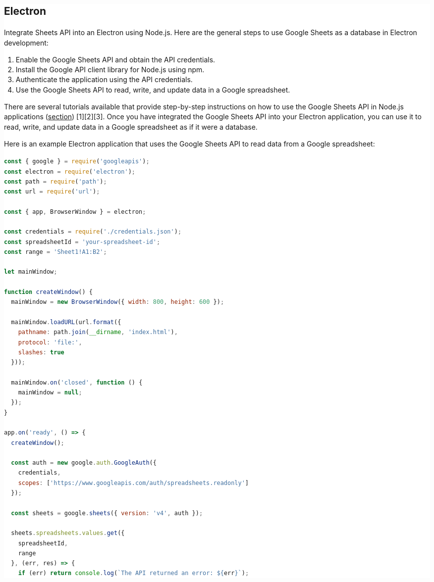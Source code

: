 




## Electron 
Integrate Sheets API into an Electron using Node.js.  Here are the general steps to use Google Sheets as a database in Electron development:

1. Enable the Google Sheets API and obtain the API credentials.
2. Install the Google API client library for Node.js using npm.
3. Authenticate the application using the API credentials.
4. Use the Google Sheets API to read, write, and update data in a Google spreadsheet.

There are several tutorials available that provide step-by-step instructions on how to use the Google Sheets API in Node.js applications  ([section](https://www.section.io/engineering-education/google-sheets-api-in-nodejs/)) [1][2][3]. Once you have integrated the Google Sheets API into your Electron application, you can use it to read, write, and update data in a Google spreadsheet as if it were a database.

Here is an example Electron application that uses the Google Sheets API to read data from a Google spreadsheet:

```javascript
const { google } = require('googleapis');
const electron = require('electron');
const path = require('path');
const url = require('url');

const { app, BrowserWindow } = electron;

const credentials = require('./credentials.json');
const spreadsheetId = 'your-spreadsheet-id';
const range = 'Sheet1!A1:B2';

let mainWindow;

function createWindow() {
  mainWindow = new BrowserWindow({ width: 800, height: 600 });

  mainWindow.loadURL(url.format({
    pathname: path.join(__dirname, 'index.html'),
    protocol: 'file:',
    slashes: true
  }));

  mainWindow.on('closed', function () {
    mainWindow = null;
  });
}

app.on('ready', () => {
  createWindow();

  const auth = new google.auth.GoogleAuth({
    credentials,
    scopes: ['https://www.googleapis.com/auth/spreadsheets.readonly']
  });

  const sheets = google.sheets({ version: 'v4', auth });

  sheets.spreadsheets.values.get({
    spreadsheetId,
    range
  }, (err, res) => {
    if (err) return console.log(`The API returned an error: ${err}`);

```